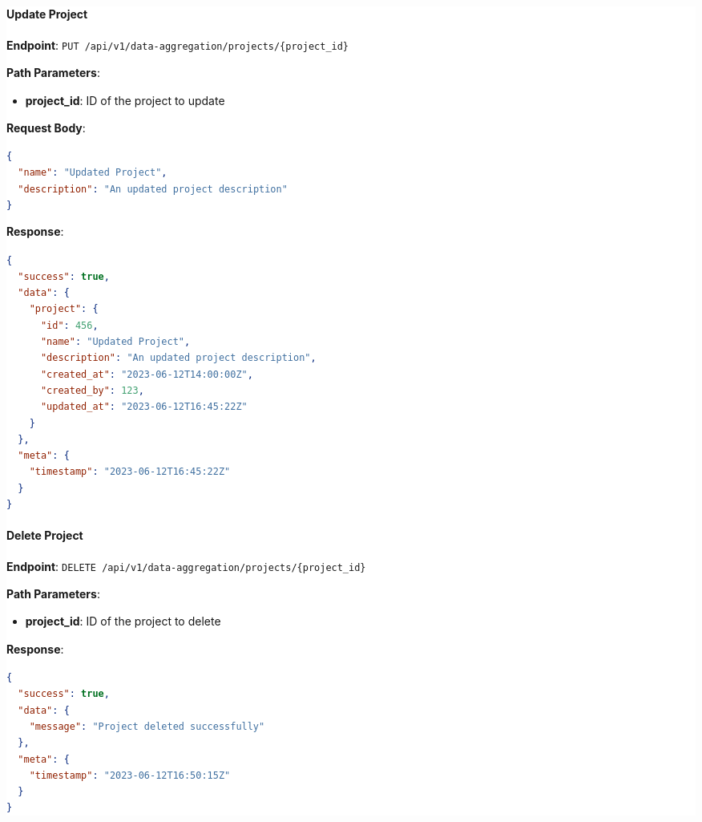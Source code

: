 #### Update Project

**Endpoint**: `PUT /api/v1/data-aggregation/projects/{project_id}`

**Path Parameters**:

- **project_id**: ID of the project to update

**Request Body**:

```json
{
  "name": "Updated Project",
  "description": "An updated project description"
}
```

**Response**:

```json
{
  "success": true,
  "data": {
    "project": {
      "id": 456,
      "name": "Updated Project",
      "description": "An updated project description",
      "created_at": "2023-06-12T14:00:00Z",
      "created_by": 123,
      "updated_at": "2023-06-12T16:45:22Z"
    }
  },
  "meta": {
    "timestamp": "2023-06-12T16:45:22Z"
  }
}
```

#### Delete Project

**Endpoint**: `DELETE /api/v1/data-aggregation/projects/{project_id}`

**Path Parameters**:

- **project_id**: ID of the project to delete

**Response**:

```json
{
  "success": true,
  "data": {
    "message": "Project deleted successfully"
  },
  "meta": {
    "timestamp": "2023-06-12T16:50:15Z"
  }
}
```
